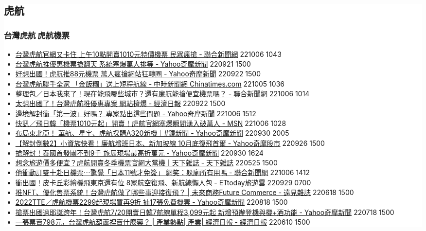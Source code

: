 ## 虎航

### 台灣虎航 虎航機票


- [台灣虎航官網又卡住 上午10點開賣1010元特價機票 民眾瘋搶 - 聯合新聞網](https://udn.com/news/story/7270/6665976 "台灣虎航官網又卡住 上午10點開賣1010元特價機票 民眾瘋搶 - 聯合新聞網") 221006 1043
- [台灣虎航推優惠機票搶翻天 系統塞爆萬人排等 - Yahoo奇摩新聞](https://tw.news.yahoo.com/%E6%8B%BC%E8%A7%A3%E5%B0%81%E5%95%86%E6%A9%9F%E5%96%AE%E7%A8%8B%E6%A9%9F%E7%A5%A8-88-%E5%85%83%E8%B5%B7-%E5%8F%B0%E7%81%A3%E8%99%8E%E8%88%AA-10-%E6%9C%88%E5%A2%9E%E9%80%BE-220-%E7%8F%AD-063109919.html "台灣虎航推優惠機票搶翻天 系統塞爆萬人排等 - Yahoo奇摩新聞") 220921 1500
- [好想出國！虎航推88元機票 萬人瘋搶網站狂轉圈 - Yahoo奇摩新聞](https://tw.news.yahoo.com/%E5%A5%BD%E6%83%B3%E5%87%BA%E5%9C%8B-%E8%99%8E%E8%88%AA%E6%8E%A888%E5%85%83%E6%A9%9F%E7%A5%A8-%E8%90%AC%E4%BA%BA%E7%98%8B%E6%90%B6%E7%B6%B2%E7%AB%99%E7%8B%82%E8%BD%89%E5%9C%88-071200502.html "好想出國！虎航推88元機票 萬人瘋搶網站狂轉圈 - Yahoo奇摩新聞") 220922 1500
- [台灣虎航聯手全家 「金飯糰」送上短程航線 - 中時新聞網 Chinatimes.com](https://www.chinatimes.com/realtimenews/20221005001789-260410 "台灣虎航聯手全家 「金飯糰」送上短程航線 - 中時新聞網 Chinatimes.com") 221005 1036
- [整理包／日本我來了！現在能飛哪些城市？還有廉航能搶便宜機票嗎？ - 聯合新聞網](https://udn.com/news/story/7266/6635389 "整理包／日本我來了！現在能飛哪些城市？還有廉航能搶便宜機票嗎？ - 聯合新聞網") 221006 1014
- [太想出國了！台灣虎航推優惠專案 網站擠爆 - 經濟日報](https://money.udn.com/money/story/5648/6632516 "太想出國了！台灣虎航推優惠專案 網站擠爆 - 經濟日報") 220922 1500
- [邊境解封衝「第一波」好嗎？ 專家點出這些問題 - Yahoo奇摩新聞](https://tw.news.yahoo.com/%E9%82%8A%E5%A2%83%E8%A7%A3%E5%B0%81%E8%A1%9D-%E7%AC%AC-%E6%B3%A2-%E5%A5%BD%E5%97%8E-%E5%B0%88%E5%AE%B6%E9%BB%9E%E5%87%BA%E9%80%99%E4%BA%9B%E5%95%8F%E9%A1%8C-071229610.html "邊境解封衝「第一波」好嗎？ 專家點出這些問題 - Yahoo奇摩新聞") 221006 1512
- [快訊／飛日韓「機票1010元起」開賣！虎航官網塞爆瞬間湧入破萬人 - MSN](https://www.msn.com/zh-tw/news/living/%E5%BF%AB%E8%A8%8A%EF%BC%8F%E9%A3%9B%E6%97%A5%E9%9F%93%E3%80%8C%E6%A9%9F%E7%A5%A81010%E5%85%83%E8%B5%B7%E3%80%8D%E9%96%8B%E8%B3%A3%EF%BC%81%E8%99%8E%E8%88%AA%E5%AE%98%E7%B6%B2%E5%A1%9E%E7%88%86-%E7%9E%AC%E9%96%93%E6%B9%A7%E5%85%A5%E7%A0%B4%E8%90%AC%E4%BA%BA/ar-AA12E9Nh "快訊／飛日韓「機票1010元起」開賣！虎航官網塞爆瞬間湧入破萬人 - MSN") 221006 1028
- [布局東北亞！ 華航、星宇、虎航採購A320新機｜#鏡新聞 - Yahoo奇摩新聞](https://tw.news.yahoo.com/%E5%B8%83%E5%B1%80%E6%9D%B1%E5%8C%97%E4%BA%9E-%E8%8F%AF%E8%88%AA-%E6%98%9F%E5%AE%87-%E8%99%8E%E8%88%AA%E6%8E%A1%E8%B3%BCa320%E6%96%B0%E6%A9%9F-%E9%8F%A1%E6%96%B0%E8%81%9E-120523089.html "布局東北亞！ 華航、星宇、虎航採購A320新機｜#鏡新聞 - Yahoo奇摩新聞") 220930 2005
- [【解封倒數2】小資族快看！廉航增班日本、新加坡線 10月底復飛首爾 - Yahoo奇摩股市](https://tw.stock.yahoo.com/news/%E3%80%90%E8%A7%A3%E5%B0%81%E5%80%92%E6%95%B8-2-%E3%80%91%E5%B0%8F%E8%B3%87%E6%97%8F%E5%BF%AB%E7%9C%8B%EF%BC%81%E5%BB%89%E8%88%AA%E5%A2%9E%E7%8F%AD%E6%97%A5%E6%9C%AC%E3%80%81%E6%96%B0%E5%8A%A0%E5%9D%A1%E7%B7%9A-10-%E6%9C%88%E5%BA%95%E5%BE%A9%E9%A3%9B%E9%A6%96%E7%88%BE-063341909.html "【解封倒數2】小資族快看！廉航增班日本、新加坡線 10月底復飛首爾 - Yahoo奇摩股市") 220926 1500
- [搶解封！泰國首發團不到9千 旅展現場最高折萬元 - Yahoo奇摩新聞](https://tw.news.yahoo.com/%E6%90%B6%E8%A7%A3%E5%B0%81-%E6%B3%B0%E5%9C%8B%E9%A6%96%E7%99%BC%E5%9C%98%E4%B8%8D%E5%88%B09%E5%8D%83-%E6%97%85%E5%B1%95%E7%8F%BE%E5%A0%B4%E6%9C%80%E9%AB%98%E6%8A%98%E8%90%AC%E5%85%83-082431401.html "搶解封！泰國首發團不到9千 旅展現場最高折萬元 - Yahoo奇摩新聞") 220930 1624
- [想念旅遊價多便宜？虎航開賣冬季機票官網大當機｜天下雜誌 - 天下雜誌](https://www.cw.com.tw/article/5121317 "想念旅遊價多便宜？虎航開賣冬季機票官網大當機｜天下雜誌 - 天下雜誌") 220525 1500
- [他衝動訂雙十赴日機票⋯驚覺「日本11號才免簽」 網笑：躲廁所有用嗎 - 聯合新聞網](https://udn.com/news/story/120911/6666721 "他衝動訂雙十赴日機票⋯驚覺「日本11號才免簽」 網笑：躲廁所有用嗎 - 聯合新聞網") 221006 1412
- [衝出國！皮卡丘彩繪機飛東京還有位 8家航空復飛、新航線懶人包 - ETtoday旅遊雲](https://travel.ettoday.net/article/2347635.htm "衝出國！皮卡丘彩繪機飛東京還有位 8家航空復飛、新航線懶人包 - ETtoday旅遊雲") 220929 0700
- [推NFT、優化售票系統！台灣虎航做了哪些事迎接復飛？ | 未來商務Future Commerce - 遠見雜誌](https://www.gvm.com.tw/article/90955 "推NFT、優化售票系統！台灣虎航做了哪些事迎接復飛？ | 未來商務Future Commerce - 遠見雜誌") 220618 1500
- [2022TTE／虎航機票2299起現場買再9折 抽17張免費機票 - Yahoo奇摩新聞](https://tw.news.yahoo.com/2022tte-%E8%99%8E%E8%88%AA%E6%A9%9F%E7%A5%A82999%E8%B5%B7%E7%8F%BE%E5%A0%B4%E8%B2%B7%E5%86%8D9%E6%8A%98-%E6%8A%BD17%E5%BC%B5%E5%85%8D%E8%B2%BB%E6%A9%9F%E7%A5%A8-010948616.html "2022TTE／虎航機票2299起現場買再9折 抽17張免費機票 - Yahoo奇摩新聞") 220818 1500
- [搶票出國過耶誕跨年！台灣虎航7/20開賣日韓7航線單程3,099元起 新增預辦登機與機+酒功能 - Yahoo奇摩新聞](https://tw.news.yahoo.com/%E6%90%B6%E7%A5%A8%E5%87%BA%E5%9C%8B%E9%81%8E%E8%80%B6%E8%AA%95%E8%B7%A8%E5%B9%B4-%E5%8F%B0%E7%81%A3%E8%99%8E%E8%88%AA7-20%E9%96%8B%E8%B3%A3%E6%97%A5%E9%9F%937%E8%88%AA%E7%B7%9A%E5%96%AE%E7%A8%8B3-099%E5%85%83%E8%B5%B7-%E6%96%B0%E5%A2%9E%E9%A0%90%E8%BE%A6%E7%99%BB%E6%A9%9F%E8%88%87%E6%A9%9F-015700409.html "搶票出國過耶誕跨年！台灣虎航7/20開賣日韓7航線單程3,099元起 新增預辦登機與機+酒功能 - Yahoo奇摩新聞") 220718 1500
- [一張票賣798元，台灣虎航葫蘆裡賣什麼藥？ | 產業熱點| 產業| 經濟日報 - 經濟日報](https://money.udn.com/money/story/5612/6377632 "一張票賣798元，台灣虎航葫蘆裡賣什麼藥？ | 產業熱點| 產業| 經濟日報 - 經濟日報") 220610 1500